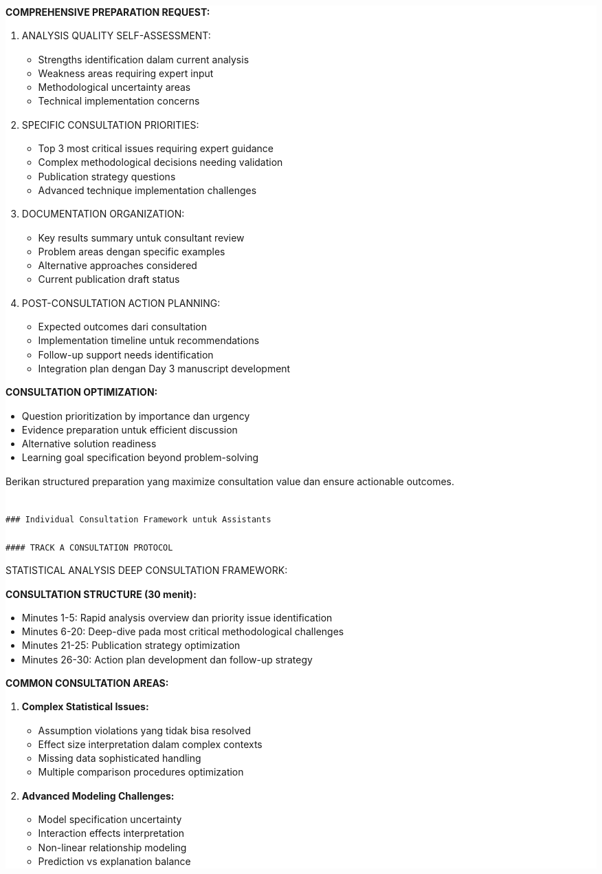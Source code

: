 **COMPREHENSIVE PREPARATION REQUEST:**
1. ANALYSIS QUALITY SELF-ASSESSMENT:
   - Strengths identification dalam current analysis
   - Weakness areas requiring expert input
   - Methodological uncertainty areas
   - Technical implementation concerns

2. SPECIFIC CONSULTATION PRIORITIES:
   - Top 3 most critical issues requiring expert guidance
   - Complex methodological decisions needing validation
   - Publication strategy questions
   - Advanced technique implementation challenges

3. DOCUMENTATION ORGANIZATION:
   - Key results summary untuk consultant review
   - Problem areas dengan specific examples
   - Alternative approaches considered
   - Current publication draft status

4. POST-CONSULTATION ACTION PLANNING:
   - Expected outcomes dari consultation
   - Implementation timeline untuk recommendations
   - Follow-up support needs identification
   - Integration plan dengan Day 3 manuscript development

**CONSULTATION OPTIMIZATION:**
- Question prioritization by importance dan urgency
- Evidence preparation untuk efficient discussion
- Alternative solution readiness
- Learning goal specification beyond problem-solving

Berikan structured preparation yang maximize consultation value dan ensure actionable outcomes.
```

### Individual Consultation Framework untuk Assistants

#### TRACK A CONSULTATION PROTOCOL
```
STATISTICAL ANALYSIS DEEP CONSULTATION FRAMEWORK:

**CONSULTATION STRUCTURE (30 menit):**
- Minutes 1-5: Rapid analysis overview dan priority issue identification
- Minutes 6-20: Deep-dive pada most critical methodological challenges
- Minutes 21-25: Publication strategy optimization
- Minutes 26-30: Action plan development dan follow-up strategy

**COMMON CONSULTATION AREAS:**
1. **Complex Statistical Issues:**
   - Assumption violations yang tidak bisa resolved
   - Effect size interpretation dalam complex contexts
   - Missing data sophisticated handling
   - Multiple comparison procedures optimization

2. **Advanced Modeling Challenges:**
   - Model specification uncertainty
   - Interaction effects interpretation
   - Non-linear relationship modeling
   - Prediction vs explanation balance

